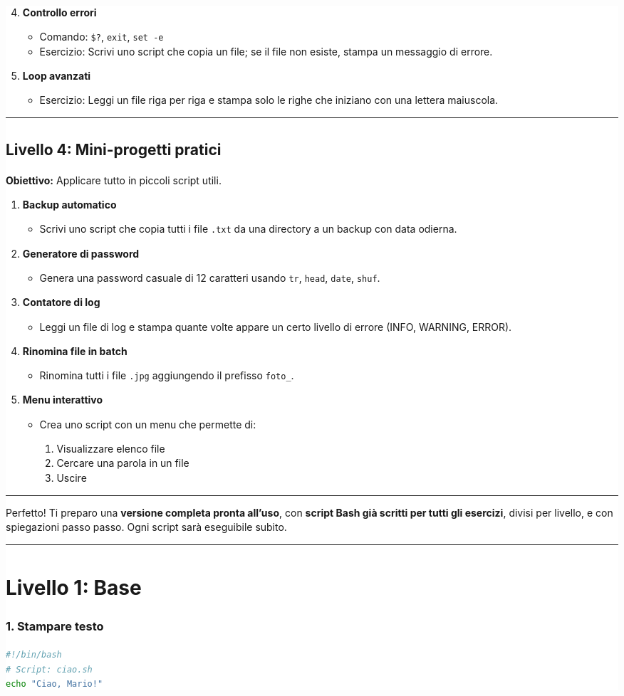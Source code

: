 4. **Controllo errori**

   * Comando: `$?`, `exit`, `set -e`
   * Esercizio: Scrivi uno script che copia un file; se il file non esiste, stampa un messaggio di errore.

5. **Loop avanzati**

   * Esercizio: Leggi un file riga per riga e stampa solo le righe che iniziano con una lettera maiuscola.

---

## **Livello 4: Mini-progetti pratici**

**Obiettivo:** Applicare tutto in piccoli script utili.

1. **Backup automatico**

   * Scrivi uno script che copia tutti i file `.txt` da una directory a un backup con data odierna.

2. **Generatore di password**

   * Genera una password casuale di 12 caratteri usando `tr`, `head`, `date`, `shuf`.

3. **Contatore di log**

   * Leggi un file di log e stampa quante volte appare un certo livello di errore (INFO, WARNING, ERROR).

4. **Rinomina file in batch**

   * Rinomina tutti i file `.jpg` aggiungendo il prefisso `foto_`.

5. **Menu interattivo**

   * Crea uno script con un menu che permette di:

     1. Visualizzare elenco file
     2. Cercare una parola in un file
     3. Uscire

---

Perfetto! Ti preparo una **versione completa pronta all’uso**, con **script Bash già scritti per tutti gli esercizi**, divisi per livello, e con spiegazioni passo passo. Ogni script sarà eseguibile subito.

---

# **Livello 1: Base**

### 1. Stampare testo

```bash
#!/bin/bash
# Script: ciao.sh
echo "Ciao, Mario!"
```
